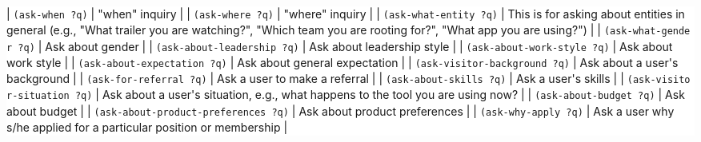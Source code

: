 | `(ask-when ?q)`                                       | "when" inquiry                                                                                                                                                                                 |
| `(ask-where ?q)`                                      | "where" inquiry                                                                                                                                                                                |
| `(ask-what-entity ?q)`                                | This is for asking about entities in general (e.g., "What trailer you are watching?", "Which team you are rooting for?", "What app you are using?")                                            |
| `(ask-what-gender ?q)`                                | Ask about gender                                                                                                                                                                               |
| `(ask-about-leadership ?q)`                           | Ask about leadership style                                                                                                                                                                     |
| `(ask-about-work-style ?q)`                           | Ask about work style                                                                                                                                                                           |
| `(ask-about-expectation ?q)`                          | Ask about general expectation                                                                                                                                                                  |
| `(ask-visitor-background ?q)`                         | Ask about a user's background                                                                                                                                                                  |
| `(ask-for-referral ?q)`                               | Ask a user to make a referral                                                                                                                                                                  |
| `(ask-about-skills ?q)`                               | Ask a user's skills                                                                                                                                                                            |
| `(ask-visitor-situation ?q)`                          | Ask about a user's situation, e.g., what happens to the tool you are using now?                                                                                                                |
| `(ask-about-budget ?q)`                               | Ask about budget                                                                                                                                                                               |
| `(ask-about-product-preferences ?q)`                  | Ask about product preferences                                                                                                                                                                  |
| `(ask-why-apply ?q)`                                  | Ask a user why s/he applied for a particular position or membership                                                                                                                            |
